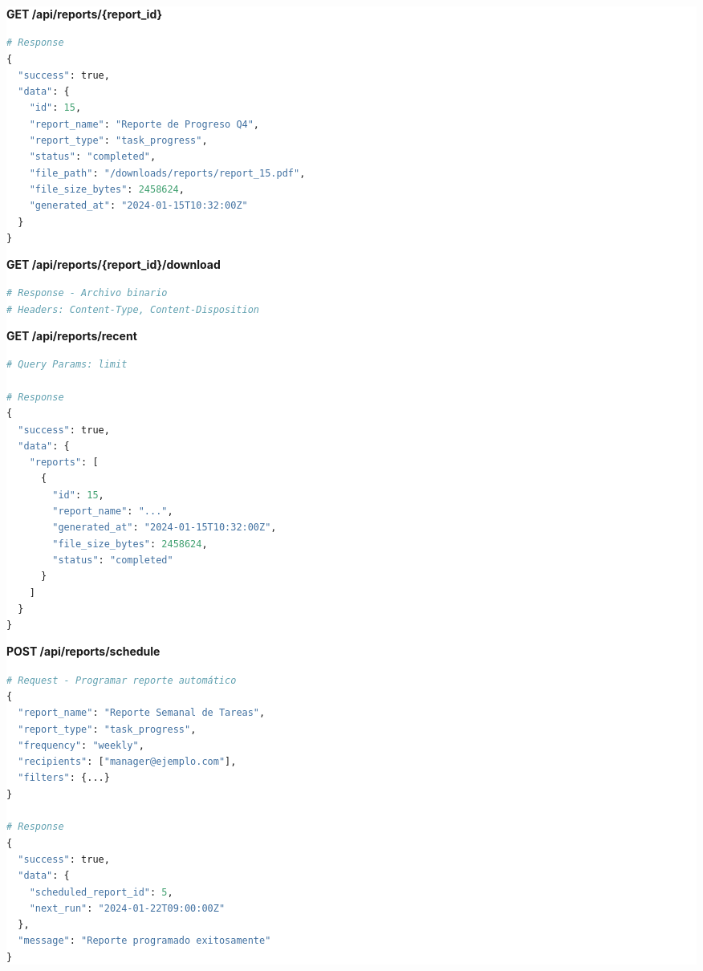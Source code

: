 **GET /api/reports/{report_id}**
```python
# Response
{
  "success": true,
  "data": {
    "id": 15,
    "report_name": "Reporte de Progreso Q4",
    "report_type": "task_progress",
    "status": "completed",
    "file_path": "/downloads/reports/report_15.pdf",
    "file_size_bytes": 2458624,
    "generated_at": "2024-01-15T10:32:00Z"
  }
}
```

**GET /api/reports/{report_id}/download**
```python
# Response - Archivo binario
# Headers: Content-Type, Content-Disposition
```

**GET /api/reports/recent**
```python
# Query Params: limit

# Response
{
  "success": true,
  "data": {
    "reports": [
      {
        "id": 15,
        "report_name": "...",
        "generated_at": "2024-01-15T10:32:00Z",
        "file_size_bytes": 2458624,
        "status": "completed"
      }
    ]
  }
}
```

**POST /api/reports/schedule**
```python
# Request - Programar reporte automático
{
  "report_name": "Reporte Semanal de Tareas",
  "report_type": "task_progress",
  "frequency": "weekly",
  "recipients": ["manager@ejemplo.com"],
  "filters": {...}
}

# Response
{
  "success": true,
  "data": {
    "scheduled_report_id": 5,
    "next_run": "2024-01-22T09:00:00Z"
  },
  "message": "Reporte programado exitosamente"
}
```
